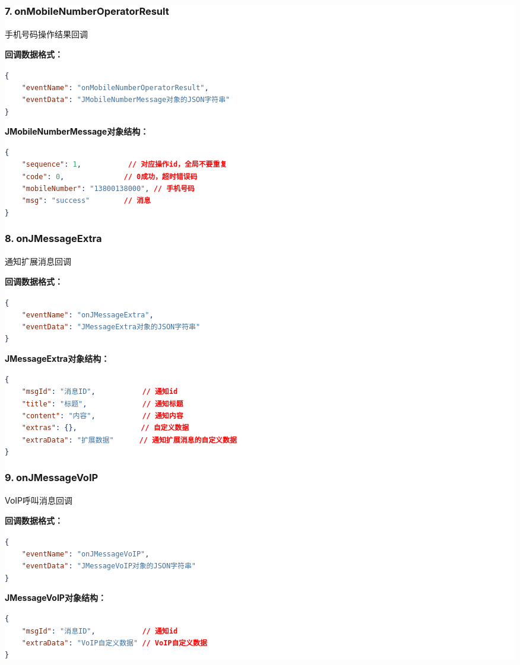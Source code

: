 ### 7. onMobileNumberOperatorResult
手机号码操作结果回调

**回调数据格式：**
```json
{
    "eventName": "onMobileNumberOperatorResult",
    "eventData": "JMobileNumberMessage对象的JSON字符串"
}
```

**JMobileNumberMessage对象结构：**
```json
{
    "sequence": 1,           // 对应操作id，全局不要重复
    "code": 0,              // 0成功，超时错误码
    "mobileNumber": "13800138000", // 手机号码
    "msg": "success"        // 消息
}
```

### 8. onJMessageExtra
通知扩展消息回调

**回调数据格式：**
```json
{
    "eventName": "onJMessageExtra",
    "eventData": "JMessageExtra对象的JSON字符串"
}
```

**JMessageExtra对象结构：**
```json
{
    "msgId": "消息ID",           // 通知id
    "title": "标题",             // 通知标题
    "content": "内容",           // 通知内容
    "extras": {},               // 自定义数据
    "extraData": "扩展数据"      // 通知扩展消息的自定义数据
}
```

### 9. onJMessageVoIP
VoIP呼叫消息回调

**回调数据格式：**
```json
{
    "eventName": "onJMessageVoIP",
    "eventData": "JMessageVoIP对象的JSON字符串"
}
```

**JMessageVoIP对象结构：**
```json
{
    "msgId": "消息ID",           // 通知id
    "extraData": "VoIP自定义数据" // VoIP自定义数据
}
```
